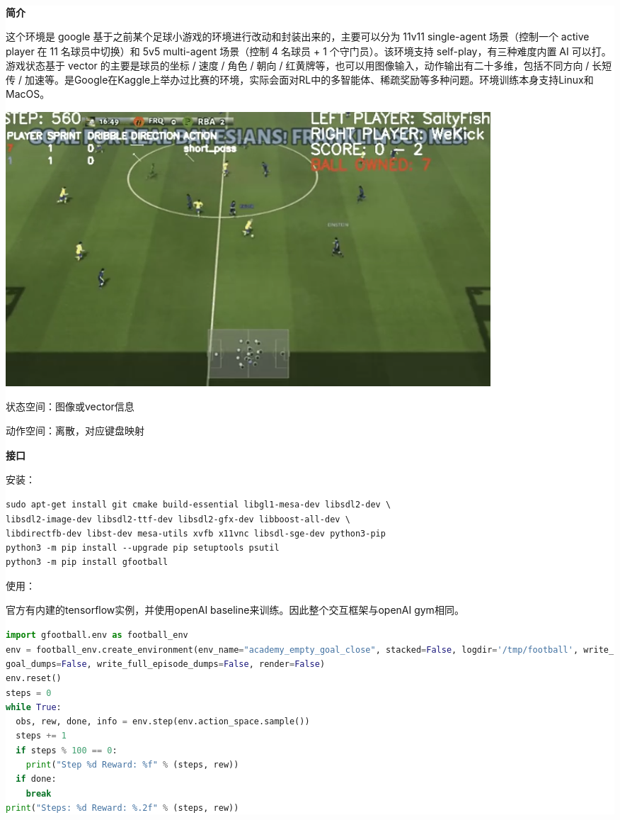 **简介**

这个环境是 google 基于之前某个足球小游戏的环境进行改动和封装出来的，主要可以分为 11v11 single-agent 场景（控制一个 active player 在 11 名球员中切换）和 5v5 multi-agent 场景（控制 4 名球员 + 1 个守门员）。该环境支持 self-play，有三种难度内置 AI 可以打。游戏状态基于 vector 的主要是球员的坐标 / 速度 / 角色 / 朝向 / 红黄牌等，也可以用图像输入，动作输出有二十多维，包括不同方向 / 长短传 / 加速等。是Google在Kaggle上举办过比赛的环境，实际会面对RL中的多智能体、稀疏奖励等多种问题。环境训练本身支持Linux和MacOS。

![image-20210331111801166](survey_image/image-20210331111801166.png)

状态空间：图像或vector信息

动作空间：离散，对应键盘映射

**接口**

安装：

```shell
sudo apt-get install git cmake build-essential libgl1-mesa-dev libsdl2-dev \
libsdl2-image-dev libsdl2-ttf-dev libsdl2-gfx-dev libboost-all-dev \
libdirectfb-dev libst-dev mesa-utils xvfb x11vnc libsdl-sge-dev python3-pip
python3 -m pip install --upgrade pip setuptools psutil
python3 -m pip install gfootball
```

使用：

官方有内建的tensorflow实例，并使用openAI baseline来训练。因此整个交互框架与openAI gym相同。

```python
import gfootball.env as football_env
env = football_env.create_environment(env_name="academy_empty_goal_close", stacked=False, logdir='/tmp/football', write_goal_dumps=False, write_full_episode_dumps=False, render=False)
env.reset()
steps = 0
while True:
  obs, rew, done, info = env.step(env.action_space.sample())
  steps += 1
  if steps % 100 == 0:
    print("Step %d Reward: %f" % (steps, rew))
  if done:
    break
print("Steps: %d Reward: %.2f" % (steps, rew))
```
